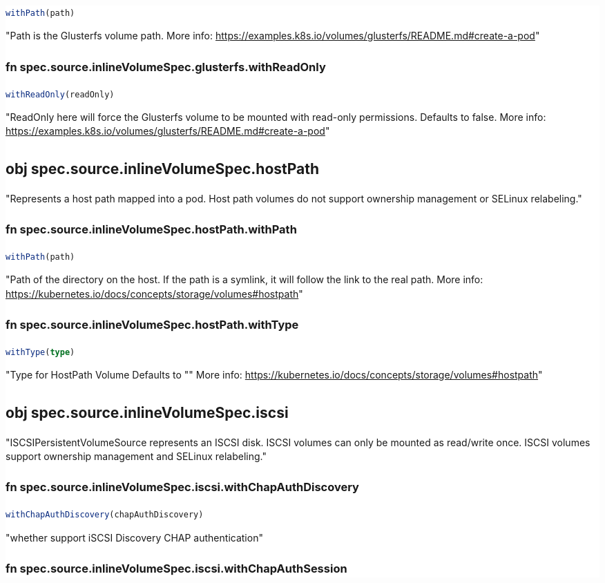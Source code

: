 ```ts
withPath(path)
```

"Path is the Glusterfs volume path. More info: https://examples.k8s.io/volumes/glusterfs/README.md#create-a-pod"

### fn spec.source.inlineVolumeSpec.glusterfs.withReadOnly

```ts
withReadOnly(readOnly)
```

"ReadOnly here will force the Glusterfs volume to be mounted with read-only permissions. Defaults to false. More info: https://examples.k8s.io/volumes/glusterfs/README.md#create-a-pod"

## obj spec.source.inlineVolumeSpec.hostPath

"Represents a host path mapped into a pod. Host path volumes do not support ownership management or SELinux relabeling."

### fn spec.source.inlineVolumeSpec.hostPath.withPath

```ts
withPath(path)
```

"Path of the directory on the host. If the path is a symlink, it will follow the link to the real path. More info: https://kubernetes.io/docs/concepts/storage/volumes#hostpath"

### fn spec.source.inlineVolumeSpec.hostPath.withType

```ts
withType(type)
```

"Type for HostPath Volume Defaults to \"\" More info: https://kubernetes.io/docs/concepts/storage/volumes#hostpath"

## obj spec.source.inlineVolumeSpec.iscsi

"ISCSIPersistentVolumeSource represents an ISCSI disk. ISCSI volumes can only be mounted as read/write once. ISCSI volumes support ownership management and SELinux relabeling."

### fn spec.source.inlineVolumeSpec.iscsi.withChapAuthDiscovery

```ts
withChapAuthDiscovery(chapAuthDiscovery)
```

"whether support iSCSI Discovery CHAP authentication"

### fn spec.source.inlineVolumeSpec.iscsi.withChapAuthSession
